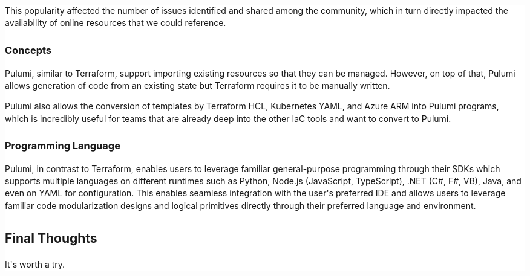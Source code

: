 This popularity affected the number of issues identified and shared among the community, which in turn directly impacted the availability of online resources that we could reference.

### Concepts

Pulumi, similar to Terraform, support importing existing resources so that they can be managed. However, on top of that, Pulumi allows generation of code from an existing state but Terraform requires it to be manually written.

Pulumi also allows the conversion of templates by Terraform HCL, Kubernetes YAML, and Azure ARM into Pulumi programs, which is incredibly useful for teams that are already deep into the other IaC tools and want to convert to Pulumi.

### Programming Language

Pulumi, in contrast to Terraform, enables users to leverage familiar general-purpose programming through their SDKs which [supports multiple languages on different runtimes](https://www.pulumi.com/docs/languages-sdks/) such as Python, Node.js (JavaScript, TypeScript), .NET (C#, F#, VB), Java, and even on YAML for configuration. This enables seamless integration with the user's preferred IDE and allows users to leverage familiar code modularization designs and logical primitives directly through their preferred language and environment.

## Final Thoughts

It's worth a try.
